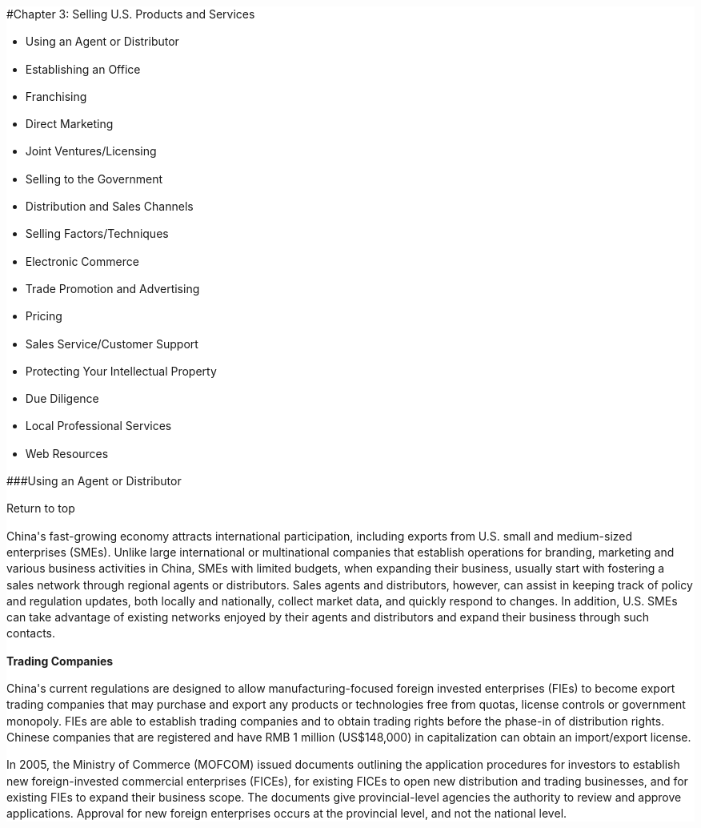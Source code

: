 #Chapter 3: Selling U.S. Products and Services

* Using an Agent or Distributor

* Establishing an Office

* Franchising

* Direct Marketing

* Joint Ventures/Licensing

* Selling to the Government

* Distribution and Sales Channels

* Selling Factors/Techniques

* Electronic Commerce

* Trade Promotion and Advertising

* Pricing

* Sales Service/Customer Support

* Protecting Your Intellectual Property

* Due Diligence

* Local Professional Services

* Web Resources

###Using an Agent or Distributor

Return to top
<div id="using-an-agent-or-distributor">
China's fast-growing economy attracts international participation, including exports from U.S. small and medium-sized enterprises (SMEs). Unlike large international or multinational companies that establish operations for branding, marketing and various business activities in China, SMEs with limited budgets, when expanding their business, usually start with fostering a sales network through regional agents or distributors. Sales agents and distributors, however, can assist in keeping track of policy and regulation updates, both locally and nationally, collect market data, and quickly respond to changes. In addition, U.S. SMEs can take advantage of existing networks enjoyed by their agents and distributors and expand their business through such contacts.

**Trading Companies**

China's current regulations are designed to allow manufacturing-focused foreign invested enterprises (FIEs) to become export trading companies that may purchase and export any products or technologies free from quotas, license controls or government monopoly. FIEs are able to establish trading companies and to obtain trading rights before the phase-in of distribution rights. Chinese companies that are registered and have RMB 1 million (US$148,000) in capitalization can obtain an import/export license.

In 2005, the Ministry of Commerce (MOFCOM) issued documents outlining the application procedures for investors to establish new foreign-invested commercial enterprises (FICEs), for existing FICEs to open new distribution and trading businesses, and for existing FIEs to expand their business scope. The documents give provincial-level agencies the authority to review and approve applications. Approval for new foreign enterprises occurs at the provincial level, and not the national level.
